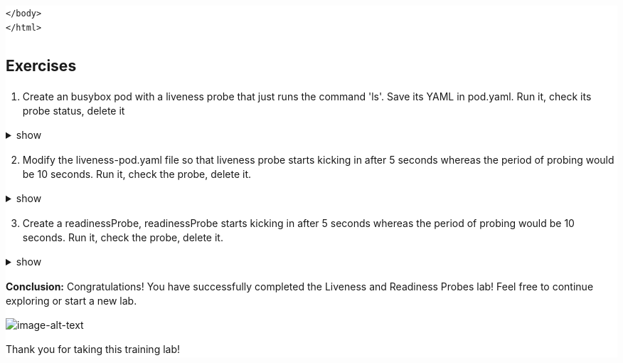 ```
</body>
</html>
```

## Exercises

1. Create an busybox pod with a liveness probe that just runs the command 'ls'. Save its YAML in pod.yaml. Run it, check its probe status, delete it

<details><summary>show</summary></details>

2. Modify the liveness-pod.yaml file so that liveness probe starts kicking in after 5 seconds whereas the period of probing would be 10 seconds. Run it, check the probe, delete it.

<details><summary>show</summary></details>

3. Create a readinessProbe, readinessProbe starts kicking in after 5 seconds whereas the period of probing would be 10 seconds. Run it, check the probe, delete it.

<details><summary>show</summary></details>

**Conclusion:** Congratulations! You have successfully completed the Liveness and Readiness Probes lab! Feel free to continue exploring or start a new lab.

<img src="https://qloudableassets.blob.core.windows.net/aks/images%20for%20aks/sp%20images%20gif/congrats-gif.gif?st=2019-08-26T06%3A22%3A30Z&se=2022-08-27T06%3A22%3A00Z&sp=rl&sv=2018-03-28&sr=b&sig=7h%2B1GwYtoaOpGYaKxe%2FrQN3dbKfhoKw%2FbPWiqstjlIc%3D" alt="image-alt-text">


Thank you for taking this training lab!
